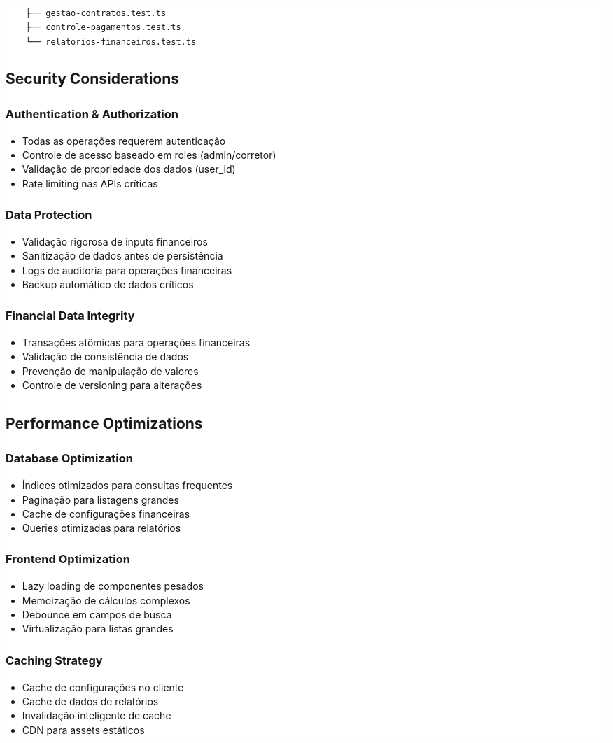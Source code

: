 ```
    ├── gestao-contratos.test.ts
    ├── controle-pagamentos.test.ts
    └── relatorios-financeiros.test.ts
```

## Security Considerations

### Authentication & Authorization

- Todas as operações requerem autenticação
- Controle de acesso baseado em roles (admin/corretor)
- Validação de propriedade dos dados (user_id)
- Rate limiting nas APIs críticas

### Data Protection

- Validação rigorosa de inputs financeiros
- Sanitização de dados antes de persistência
- Logs de auditoria para operações financeiras
- Backup automático de dados críticos

### Financial Data Integrity

- Transações atômicas para operações financeiras
- Validação de consistência de dados
- Prevenção de manipulação de valores
- Controle de versioning para alterações

## Performance Optimizations

### Database Optimization

- Índices otimizados para consultas frequentes
- Paginação para listagens grandes
- Cache de configurações financeiras
- Queries otimizadas para relatórios

### Frontend Optimization

- Lazy loading de componentes pesados
- Memoização de cálculos complexos
- Debounce em campos de busca
- Virtualização para listas grandes

### Caching Strategy

- Cache de configurações no cliente
- Cache de dados de relatórios
- Invalidação inteligente de cache
- CDN para assets estáticos